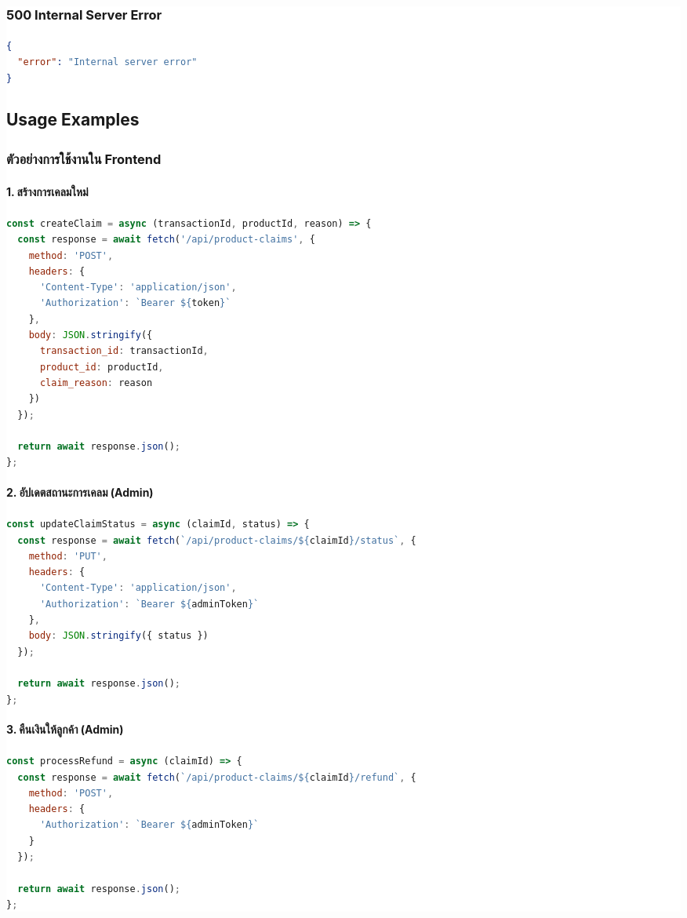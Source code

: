 ### 500 Internal Server Error
```json
{
  "error": "Internal server error"
}
```

## Usage Examples

### ตัวอย่างการใช้งานใน Frontend

#### 1. สร้างการเคลมใหม่
```javascript
const createClaim = async (transactionId, productId, reason) => {
  const response = await fetch('/api/product-claims', {
    method: 'POST',
    headers: {
      'Content-Type': 'application/json',
      'Authorization': `Bearer ${token}`
    },
    body: JSON.stringify({
      transaction_id: transactionId,
      product_id: productId,
      claim_reason: reason
    })
  });
  
  return await response.json();
};
```

#### 2. อัปเดตสถานะการเคลม (Admin)
```javascript
const updateClaimStatus = async (claimId, status) => {
  const response = await fetch(`/api/product-claims/${claimId}/status`, {
    method: 'PUT',
    headers: {
      'Content-Type': 'application/json',
      'Authorization': `Bearer ${adminToken}`
    },
    body: JSON.stringify({ status })
  });
  
  return await response.json();
};
```

#### 3. คืนเงินให้ลูกค้า (Admin)
```javascript
const processRefund = async (claimId) => {
  const response = await fetch(`/api/product-claims/${claimId}/refund`, {
    method: 'POST',
    headers: {
      'Authorization': `Bearer ${adminToken}`
    }
  });
  
  return await response.json();
};
```

